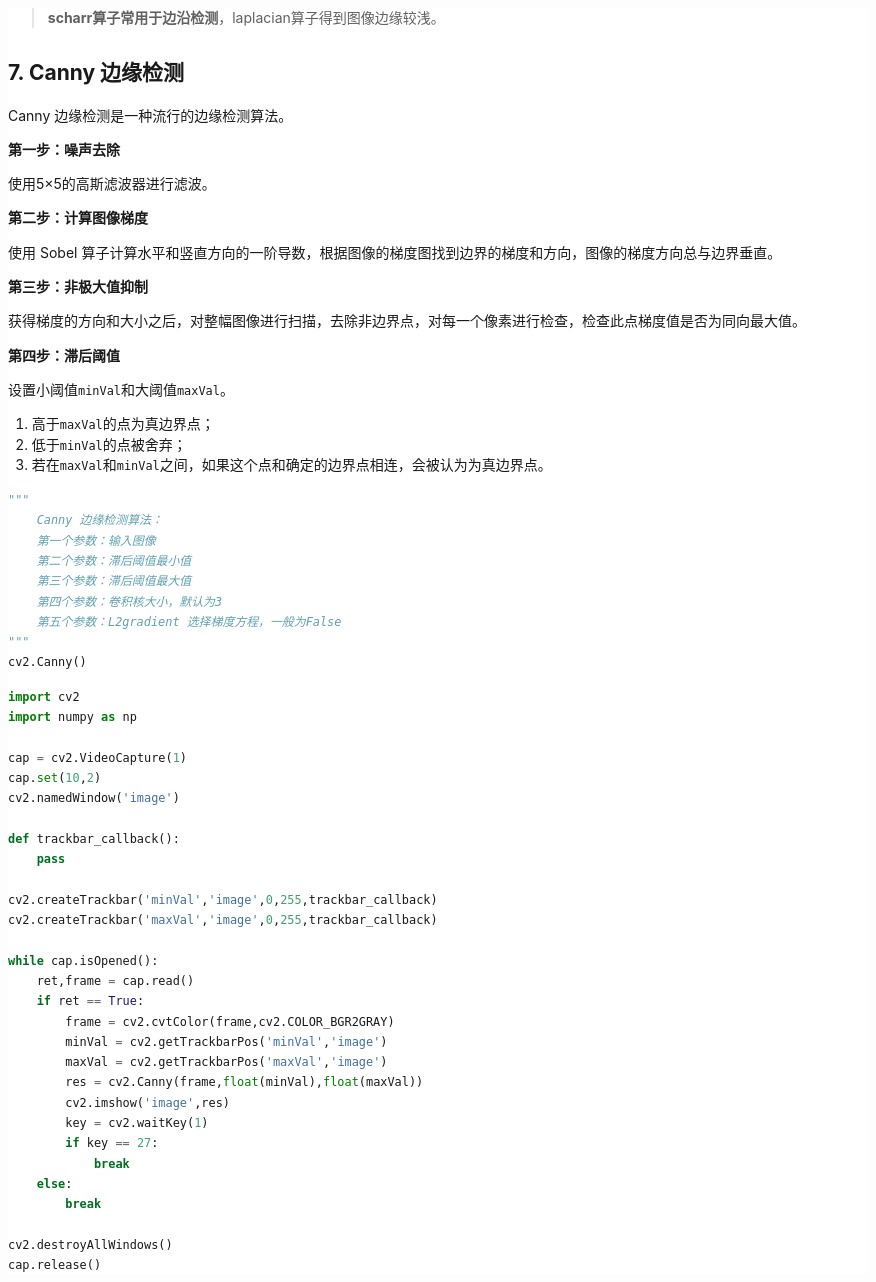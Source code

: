 > **scharr算子常用于边沿检测**，laplacian算子得到图像边缘较浅。

## 7. Canny 边缘检测

Canny 边缘检测是一种流行的边缘检测算法。

**第一步：噪声去除**

使用5×5的高斯滤波器进行滤波。

**第二步：计算图像梯度**

使用 Sobel 算子计算水平和竖直方向的一阶导数，根据图像的梯度图找到边界的梯度和方向，图像的梯度方向总与边界垂直。

**第三步：非极大值抑制**

获得梯度的方向和大小之后，对整幅图像进行扫描，去除非边界点，对每一个像素进行检查，检查此点梯度值是否为同向最大值。

**第四步：滞后阈值**

设置小阈值`minVal`和大阈值`maxVal`。

1. 高于`maxVal`的点为真边界点；
2. 低于`minVal`的点被舍弃；
3. 若在`maxVal`和`minVal`之间，如果这个点和确定的边界点相连，会被认为为真边界点。

```python
"""
	Canny 边缘检测算法：
	第一个参数：输入图像
	第二个参数：滞后阈值最小值
	第三个参数：滞后阈值最大值
	第四个参数：卷积核大小，默认为3
	第五个参数：L2gradient 选择梯度方程，一般为False
"""
cv2.Canny()
```

```python
import cv2
import numpy as np

cap = cv2.VideoCapture(1)
cap.set(10,2)
cv2.namedWindow('image')

def trackbar_callback():
    pass

cv2.createTrackbar('minVal','image',0,255,trackbar_callback)
cv2.createTrackbar('maxVal','image',0,255,trackbar_callback)

while cap.isOpened():
    ret,frame = cap.read()
    if ret == True:
        frame = cv2.cvtColor(frame,cv2.COLOR_BGR2GRAY)
        minVal = cv2.getTrackbarPos('minVal','image')
        maxVal = cv2.getTrackbarPos('maxVal','image')
        res = cv2.Canny(frame,float(minVal),float(maxVal))
        cv2.imshow('image',res)
        key = cv2.waitKey(1)
        if key == 27:
            break
    else:
        break

cv2.destroyAllWindows()
cap.release()
```
